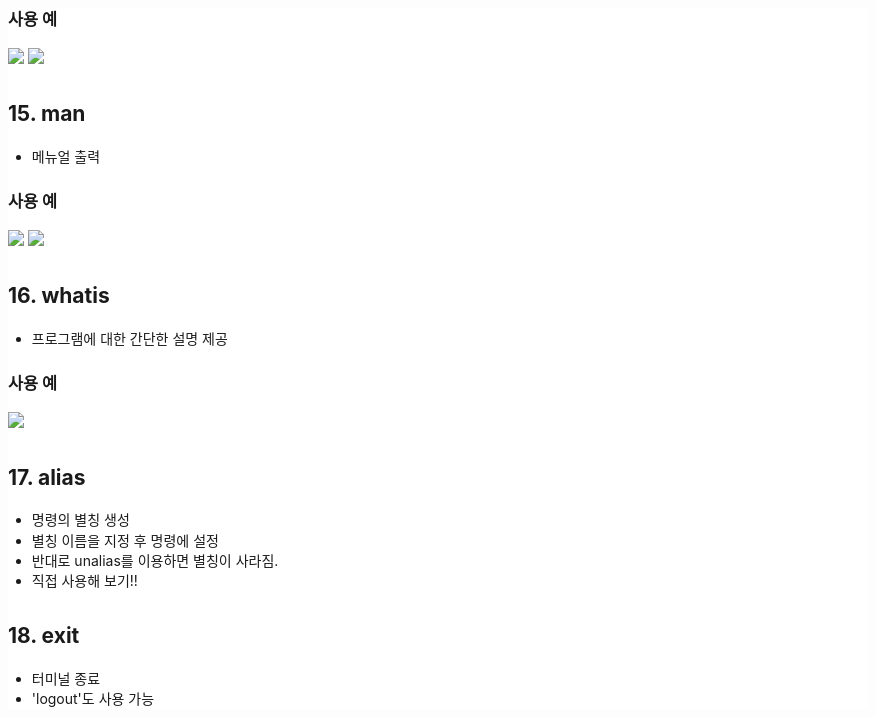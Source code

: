 ### 사용 예
<img src="https://user-images.githubusercontent.com/44868847/51252201-9123fe00-19de-11e9-838d-8d39564fcf1a.PNG" width="60%">
<img src="https://user-images.githubusercontent.com/44868847/51252203-92edc180-19de-11e9-9736-566d7069d9f2.PNG" width="60%">

## 15. man
- 메뉴얼 출력

### 사용 예
<img src="https://user-images.githubusercontent.com/44868847/51252209-95501b80-19de-11e9-8b40-8da7463d246d.PNG" width="60%">
<img src="https://user-images.githubusercontent.com/44868847/51252211-997c3900-19de-11e9-872a-356df307503f.PNG" width="60%">

## 16. whatis
- 프로그램에 대한 간단한 설명 제공

### 사용 예
<img src="https://user-images.githubusercontent.com/44868847/51252213-9b45fc80-19de-11e9-9f11-ad46f0170779.PNG" width="60%">

## 17. alias
- 명령의 별칭 생성
- 별칭 이름을 지정 후 명령에 설정
- 반대로 unalias를 이용하면 별칭이 사라짐.
- 직접 사용해 보기!! 

## 18. exit
- 터미널 종료
- 'logout'도 사용 가능

